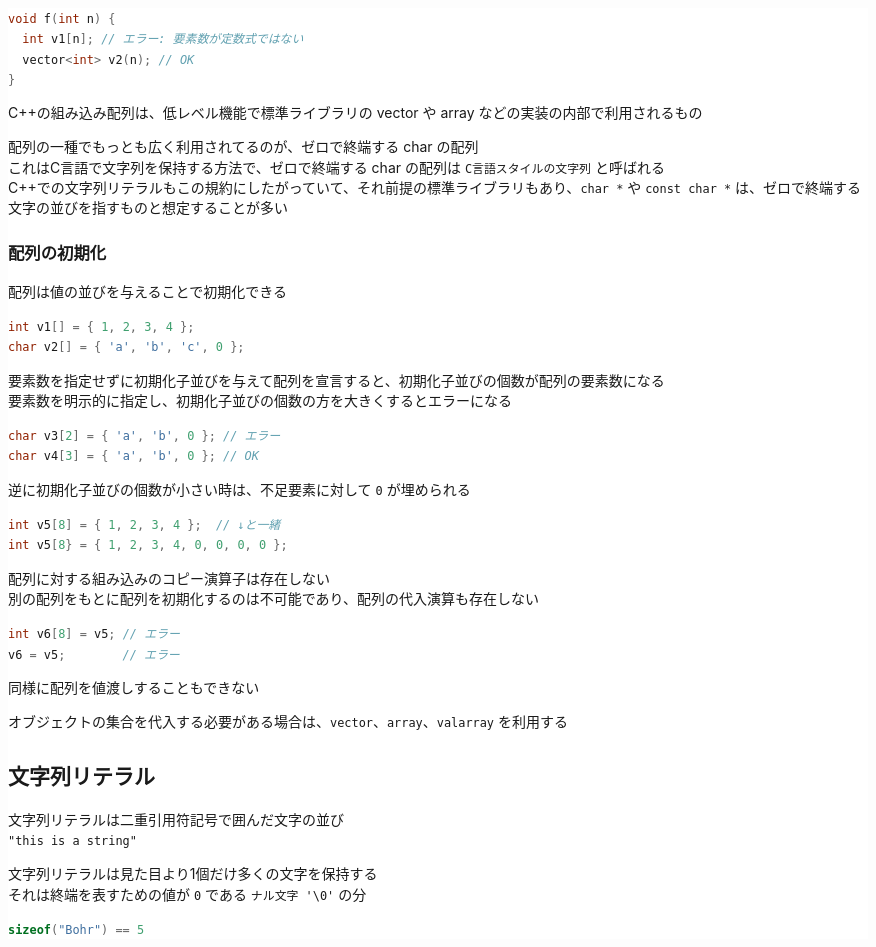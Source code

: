 ```c++
void f(int n) {
  int v1[n]; // エラー: 要素数が定数式ではない
  vector<int> v2(n); // OK
}
```

C++の組み込み配列は、低レベル機能で標準ライブラリの vector や array などの実装の内部で利用されるもの

配列の一種でもっとも広く利用されてるのが、ゼロで終端する char の配列  
これはC言語で文字列を保持する方法で、ゼロで終端する char の配列は `C言語スタイルの文字列` と呼ばれる  
C++での文字列リテラルもこの規約にしたがっていて、それ前提の標準ライブラリもあり、`char *` や `const char *` は、ゼロで終端する文字の並びを指すものと想定することが多い

### 配列の初期化

配列は値の並びを与えることで初期化できる

```c++
int v1[] = { 1, 2, 3, 4 };
char v2[] = { 'a', 'b', 'c', 0 };
```

要素数を指定せずに初期化子並びを与えて配列を宣言すると、初期化子並びの個数が配列の要素数になる  
要素数を明示的に指定し、初期化子並びの個数の方を大きくするとエラーになる

```c++
char v3[2] = { 'a', 'b', 0 }; // エラー
char v4[3] = { 'a', 'b', 0 }; // OK
```

逆に初期化子並びの個数が小さい時は、不足要素に対して `0` が埋められる

```c++
int v5[8] = { 1, 2, 3, 4 };  // ↓と一緒
int v5[8} = { 1, 2, 3, 4, 0, 0, 0, 0 };
```

配列に対する組み込みのコピー演算子は存在しない  
別の配列をもとに配列を初期化するのは不可能であり、配列の代入演算も存在しない

```c++
int v6[8] = v5; // エラー
v6 = v5;        // エラー
```

同様に配列を値渡しすることもできない

オブジェクトの集合を代入する必要がある場合は、`vector`、`array`、`valarray` を利用する

## 文字列リテラル

文字列リテラルは二重引用符記号で囲んだ文字の並び  
`"this is a string"`

文字列リテラルは見た目より1個だけ多くの文字を保持する  
それは終端を表すための値が `0` である `ナル文字 '\0'` の分

```c++
sizeof("Bohr") == 5
```

